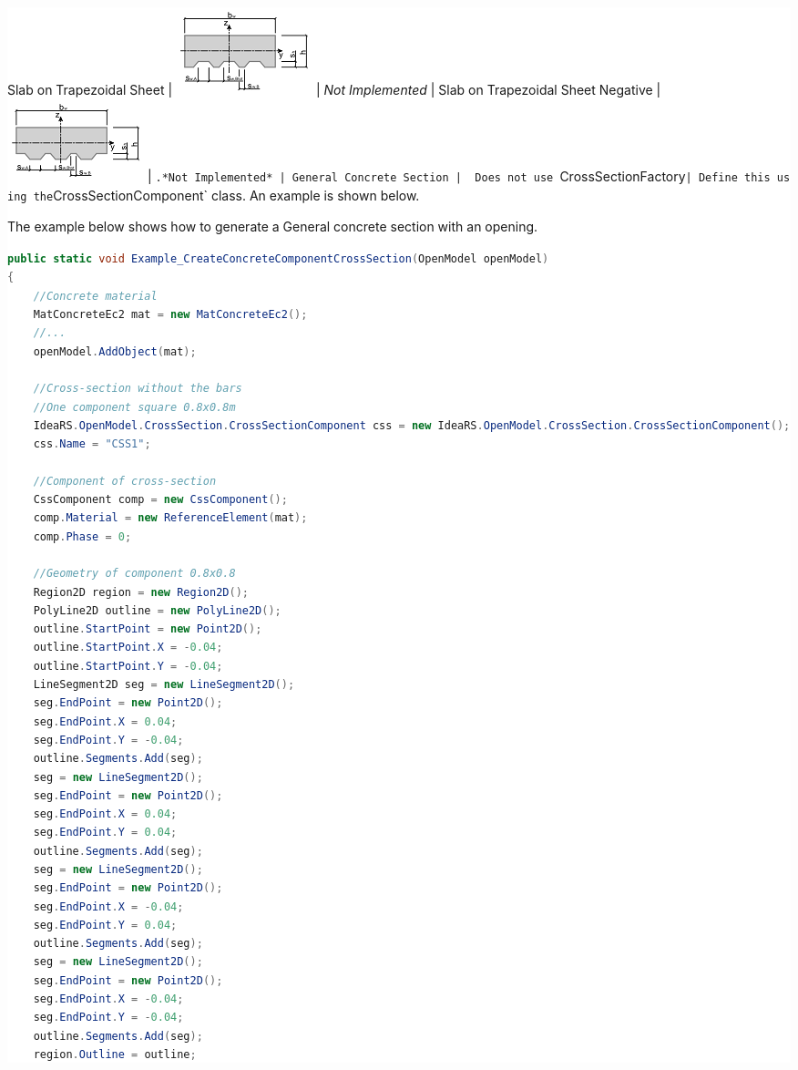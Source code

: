  Slab on Trapezoidal Sheet |  ![Slab on Sheet](images/RectOnTrapezoidSheet.png)  | *Not Implemented* |
 Slab on Trapezoidal Sheet Negative |  ![Slab on Sheet Negative](images/RectOnTrapezoidSheetNeg.png)  | `.*Not Implemented* |
 General Concrete Section |  Does not use `CrossSectionFactory` | Define this using the `CrossSectionComponent` class. An example is shown below.

The example below shows how to generate a General concrete section with an opening.
```C#
public static void Example_CreateConcreteComponentCrossSection(OpenModel openModel)
{	
	//Concrete material
	MatConcreteEc2 mat = new MatConcreteEc2();
	//...
	openModel.AddObject(mat);

	//Cross-section without the bars
	//One component square 0.8x0.8m
	IdeaRS.OpenModel.CrossSection.CrossSectionComponent css = new IdeaRS.OpenModel.CrossSection.CrossSectionComponent();
	css.Name = "CSS1";

	//Component of cross-section
	CssComponent comp = new CssComponent();
	comp.Material = new ReferenceElement(mat);
	comp.Phase = 0;

	//Geometry of component 0.8x0.8
	Region2D region = new Region2D();
	PolyLine2D outline = new PolyLine2D();
	outline.StartPoint = new Point2D();
	outline.StartPoint.X = -0.04;
	outline.StartPoint.Y = -0.04;
	LineSegment2D seg = new LineSegment2D();
	seg.EndPoint = new Point2D();
	seg.EndPoint.X = 0.04;
	seg.EndPoint.Y = -0.04;
	outline.Segments.Add(seg);
	seg = new LineSegment2D();
	seg.EndPoint = new Point2D();
	seg.EndPoint.X = 0.04;
	seg.EndPoint.Y = 0.04;
	outline.Segments.Add(seg);
	seg = new LineSegment2D();
	seg.EndPoint = new Point2D();
	seg.EndPoint.X = -0.04;
	seg.EndPoint.Y = 0.04;
	outline.Segments.Add(seg);
	seg = new LineSegment2D();
	seg.EndPoint = new Point2D();
	seg.EndPoint.X = -0.04;
	seg.EndPoint.Y = -0.04;
	outline.Segments.Add(seg);
	region.Outline = outline;

```